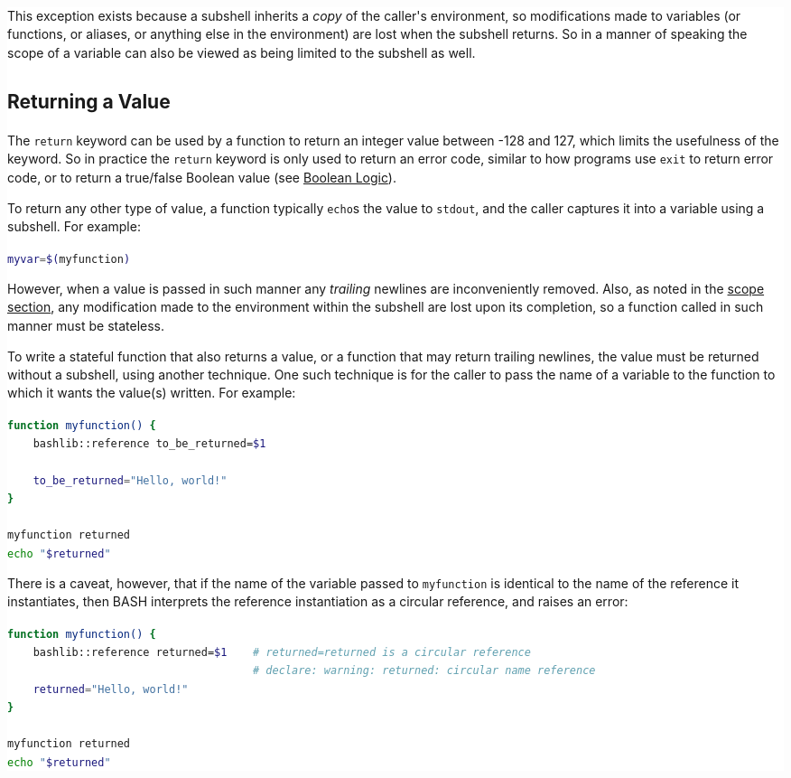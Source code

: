 This exception exists because a subshell inherits a _copy_ of the caller's
environment, so modifications made to variables (or functions, or aliases, or
anything else in the environment) are lost when the subshell returns.  So in a
manner of speaking the scope of a variable can also be viewed as being limited
to the subshell as well.


## <a name="return"></a>Returning a Value

The `return` keyword can be used by a function to return an integer value
between -128 and 127, which limits the usefulness of the keyword.  So in
practice the `return` keyword is only used to return an error code, similar to
how programs use `exit` to return error code, or to return a true/false Boolean
value (see [Boolean Logic](#boolean)).

To return any other type of value, a function typically `echo`s the value to
`stdout`, and the caller captures it into a variable using a subshell.  For
example:

```bash
myvar=$(myfunction)
```

However, when a value is passed in such manner any _trailing_ newlines are
inconveniently removed.  Also, as noted in the [scope section](#scope), any
modification made to the environment within the subshell are lost upon its
completion, so a function called in such manner must be stateless.

To write a stateful function that also returns a value, or a function that may
return trailing newlines, the value must be returned without a subshell, using
another technique.  One such technique is for the caller to pass the name of a
variable to the function to which it wants the value(s) written.  For example:

```bash
function myfunction() {
    bashlib::reference to_be_returned=$1

    to_be_returned="Hello, world!"
}

myfunction returned
echo "$returned"
```

There is a caveat, however, that if the name of the variable passed to
`myfunction` is identical to the name of the reference it instantiates, then
BASH interprets the reference instantiation as a circular reference, and raises
an error:

```bash
function myfunction() {
    bashlib::reference returned=$1    # returned=returned is a circular reference
                                      # declare: warning: returned: circular name reference
    returned="Hello, world!"
}

myfunction returned
echo "$returned"
```
